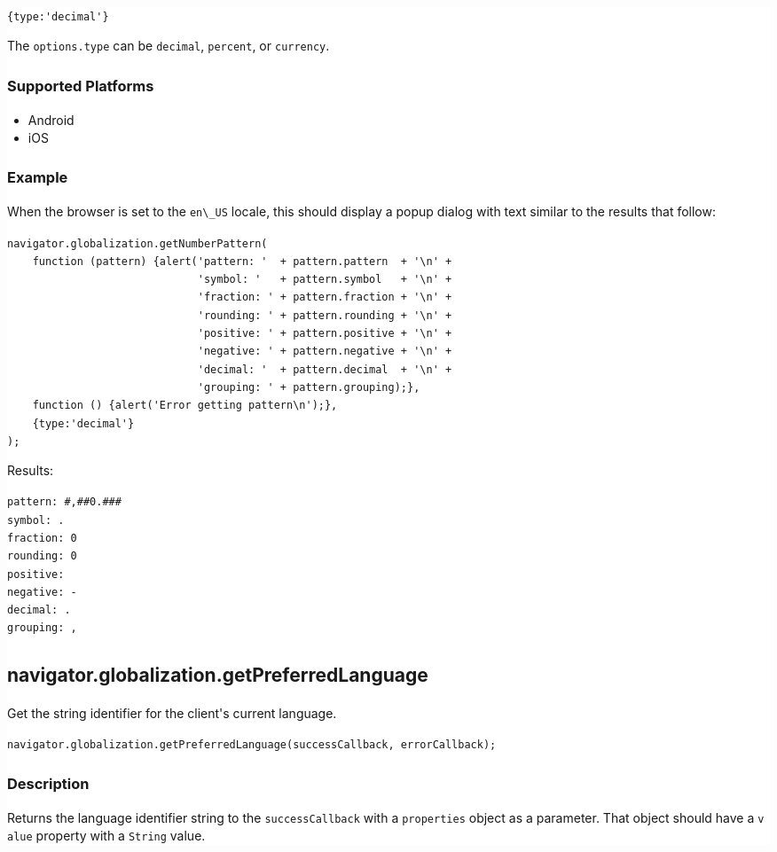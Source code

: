``` {.sourceCode .javascript}
{type:'decimal'}
```

The `options.type` can be `decimal`, `percent`, or `currency`.

### Supported Platforms

-   Android
-   iOS

### Example

When the browser is set to the `en\_US` locale, this should display a
popup dialog with text similar to the results that follow:

``` {.sourceCode .javascript}
navigator.globalization.getNumberPattern(
    function (pattern) {alert('pattern: '  + pattern.pattern  + '\n' +
                              'symbol: '   + pattern.symbol   + '\n' +
                              'fraction: ' + pattern.fraction + '\n' +
                              'rounding: ' + pattern.rounding + '\n' +
                              'positive: ' + pattern.positive + '\n' +
                              'negative: ' + pattern.negative + '\n' +
                              'decimal: '  + pattern.decimal  + '\n' +
                              'grouping: ' + pattern.grouping);},
    function () {alert('Error getting pattern\n');},
    {type:'decimal'}
);
```

Results:

    pattern: #,##0.###
    symbol: .
    fraction: 0
    rounding: 0
    positive:
    negative: -
    decimal: .
    grouping: ,

navigator.globalization.getPreferredLanguage
--------------------------------------------

Get the string identifier for the client's current language.

``` {.sourceCode .javascript}
navigator.globalization.getPreferredLanguage(successCallback, errorCallback);
```

### Description

Returns the language identifier string to the `successCallback` with a
`properties` object as a parameter. That object should have a `value`
property with a `String` value.
